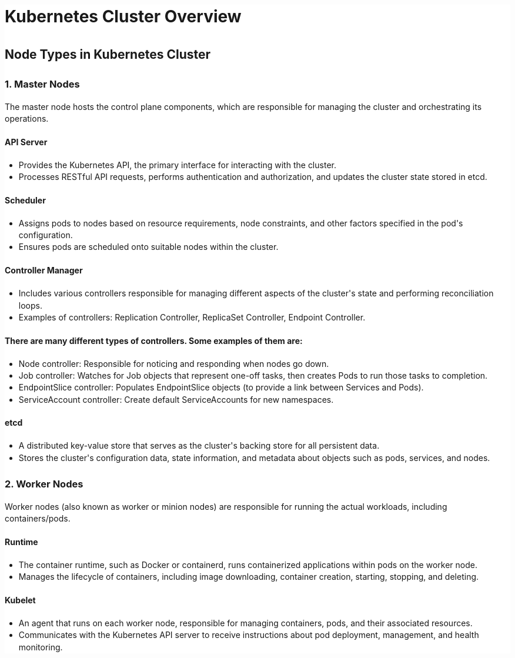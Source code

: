 # Kubernetes Cluster Overview

## Node Types in Kubernetes Cluster

### 1. Master Nodes
The master node hosts the control plane components, which are responsible for managing the cluster and orchestrating its operations.

#### API Server
- Provides the Kubernetes API, the primary interface for interacting with the cluster.
- Processes RESTful API requests, performs authentication and authorization, and updates the cluster state stored in etcd.

#### Scheduler
- Assigns pods to nodes based on resource requirements, node constraints, and other factors specified in the pod's configuration.
- Ensures pods are scheduled onto suitable nodes within the cluster.

#### Controller Manager
- Includes various controllers responsible for managing different aspects of the cluster's state and performing reconciliation loops.
- Examples of controllers: Replication Controller, ReplicaSet Controller, Endpoint Controller.

#### There are many different types of controllers. Some examples of them are:

- Node controller: Responsible for noticing and responding when nodes go down.
- Job controller: Watches for Job objects that represent one-off tasks, then creates Pods to run those tasks to completion.
- EndpointSlice controller: Populates EndpointSlice objects (to provide a link between Services and Pods).
- ServiceAccount controller: Create default ServiceAccounts for new namespaces.

#### etcd
- A distributed key-value store that serves as the cluster's backing store for all persistent data.
- Stores the cluster's configuration data, state information, and metadata about objects such as pods, services, and nodes.

### 2. Worker Nodes
Worker nodes (also known as worker or minion nodes) are responsible for running the actual workloads, including containers/pods.

#### Runtime
- The container runtime, such as Docker or containerd, runs containerized applications within pods on the worker node.
- Manages the lifecycle of containers, including image downloading, container creation, starting, stopping, and deleting.

#### Kubelet
- An agent that runs on each worker node, responsible for managing containers, pods, and their associated resources.
- Communicates with the Kubernetes API server to receive instructions about pod deployment, management, and health monitoring.

